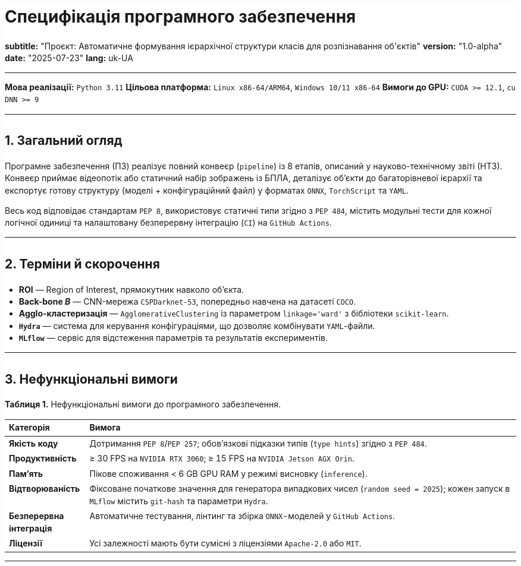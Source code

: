 # Специфікація програмного забезпечення

**subtitle:** "Проєкт: Автоматичне формування ієрархічної структури класів для розпізнавання об'єктів"
**version:** "1.0-alpha"
**date:** "2025-07-23"
**lang:** uk-UA

---

**Мова реалізації:** `Python 3.11`
**Цільова платформа:** `Linux x86-64/ARM64`, `Windows 10/11 x86-64`
**Вимоги до GPU:** `CUDA >= 12.1`, `cuDNN >= 9`

---

## 1. Загальний огляд

Програмне забезпечення (ПЗ) реалізує повний конвеєр (`pipeline`) із 8 етапів, описаний у науково-технічному звіті (НТЗ). Конвеєр приймає відеопотік або статичний набір зображень із БПЛА, деталізує об’єкти до багаторівневої ієрархії та експортує готову структуру (моделі + конфігураційний файл) у форматах `ONNX`, `TorchScript` та `YAML`.

Весь код відповідає стандартам `PEP 8`, використовує статичні типи згідно з `PEP 484`, містить модульні тести для кожної логічної одиниці та налаштовану безперервну інтеграцію (`CI`) на `GitHub Actions`.

---

## 2. Терміни й скорочення

* **ROI** — Region of Interest, прямокутник навколо об’єкта.
* **Back-bone $B$** — CNN-мережа `CSPDarknet-53`, попередньо навчена на датасеті `COCO`.
* **Agglo-кластеризація** — `AgglomerativeClustering` із параметром `linkage='ward'` з бібліотеки `scikit-learn`.
* **`Hydra`** — система для керування конфігураціями, що дозволяє комбінувати `YAML`-файли.
* **`MLflow`** — сервіс для відстеження параметрів та результатів експериментів.

---

## 3. Нефункціональні вимоги

**Таблиця 1.** Нефункціональні вимоги до програмного забезпечення.

| Категорія | Вимога |
|:---|:---|
| **Якість коду** | Дотримання `PEP 8`/`PEP 257`; обов’язкові підказки типів (`type hints`) згідно з `PEP 484`. |
| **Продуктивність** | ≥ 30 FPS на `NVIDIA RTX 3060`; ≥ 15 FPS на `NVIDIA Jetson AGX Orin`. |
| **Пам’ять** | Пікове споживання < 6 GB GPU RAM у режимі висновку (`inference`). |
| **Відтворюваність** | Фіксоване початкове значення для генератора випадкових чисел (`random seed = 2025`); кожен запуск в `MLflow` містить `git-hash` та параметри `Hydra`. |
| **Безперервна інтеграція** | Автоматичне тестування, лінтинг та збірка `ONNX`-моделей у `GitHub Actions`. |
| **Ліцензії** | Усі залежності мають бути сумісні з ліцензіями `Apache-2.0` або `MIT`. |

---